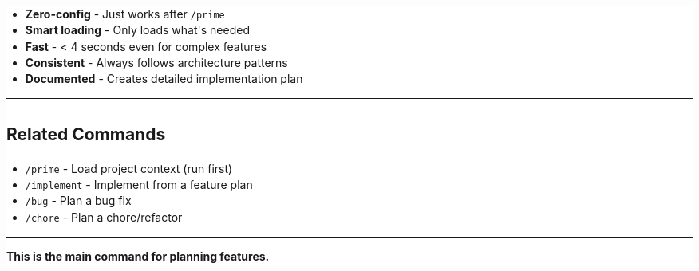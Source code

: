 - **Zero-config** - Just works after `/prime`
- **Smart loading** - Only loads what's needed
- **Fast** - < 4 seconds even for complex features
- **Consistent** - Always follows architecture patterns
- **Documented** - Creates detailed implementation plan

---

## Related Commands

- `/prime` - Load project context (run first)
- `/implement` - Implement from a feature plan
- `/bug` - Plan a bug fix
- `/chore` - Plan a chore/refactor

---

**This is the main command for planning features.**
